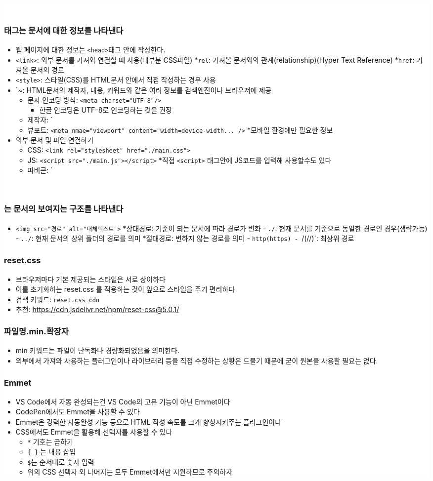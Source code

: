 <br>

### <head> 태그는 문서에 대한 정보를 나타낸다
- 웹 페이지에 대한 정보는 `<head>`태그 안에 작성한다.
- `<link>`: 외부 문서를 가져와 연결할 때 사용(대부분 CSS파일)
	*`rel`: 가져올 문서와의 관계(relationship)(Hyper Text Reference)
	*`href`: 가져올 문서의 경로
- `<style>`: 스타일(CSS)를 HTML문서 안에서 직접 작성하는 경우 사용
- `<meta>~: HTML문서의 제작자, 내용, 키워드와 같은 여러 정보를 검색엔진이나 브라우저에 제공
	- 문자 인코딩 방식: `<meta charset="UTF-8"/>`
		* 한글 인코딩은 UTF-8로 인코딩하는 것을 권장
	- 제작자: `<meta name="author" content="FE"/>
	- 뷰포트: `<meta nmae="viewport" content="width=device-width... />`
		*모바일 환경에만 필요한 정보
- 외부 문서 및 파일 연결하기
	- CSS: `<link rel="stylesheet" href="./main.css">`
	- JS: `<script src="./main.js"></script>`
		*직접 `<script>` 태그안에 JS코드를 입력해 사용할수도 있다
	- 파비콘: `<link rel="icon" href="./favicon.png">

<br>

### <body>는 문서의 보여지는 구조를 나타낸다
- `<img src="경로" alt="대체텍스트">`
	*상대경로: 기준이 되는 문서에 따라 경로가 변화 
		- `./`: 현재 문서를 기준으로 동일한 경로인 경우(생략가능)
		- `../`: 현재 문서의 상위 폴더의 경로를 의미
	*절대경로: 변하지 않는 경로를 의미
		- `http(https)
		- `/(//)`: 최상위 경로 


### reset.css
* 브라우저마다 기본 제공되는 스타일은 서로 상이하다
* 이를 초기화하는 reset.css 를 적용하는 것이 앞으로 스타일을 주기 편리하다
* 검색 키워드: `reset.css cdn`
* 추천: https://cdn.jsdelivr.net/npm/reset-css@5.0.1/

### 파일명.min.확장자
- min 키워드는 파일이 난독화나 경량화되었음을 의미한다.
- 외부에서 가져와 사용하는 플러그인이나 라이브러리 등을 직접 수정하는 상황은 드물기 때문에 굳이 원본을 사용할 필요는 없다.

### Emmet
* VS Code에서 자동 완성되는건 VS Code의 고유 기능이 아닌 Emmet이다
* CodePen에서도 Emmet을 사용할 수 있다
* Emmet은 강력한 자동완성 기능 등으로 HTML 작성 속도를 크게 향상시켜주는 플러그인이다
* CSS에서도 Emmet을 활용해 선택자를 사용할 수 있다
	* `*` 기호는 곱하기
	* `{ }` 는 내용 삽입
	* `$`는 순서대로 숫자 입력
	* 위의 CSS 선택자 외 나머지는 모두 Emmet에서만 지원하므로 주의하자
